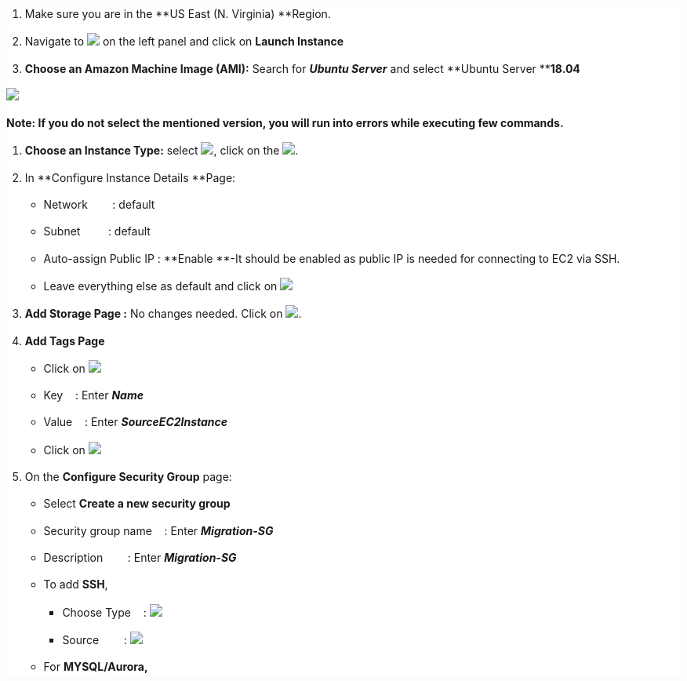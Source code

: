 1.  Make sure you are in the **US East (N. Virginia) **Region. 

2.  Navigate to ![](https://github.com/hoabka/saa-c02-labs/blob/master/rds-labs/images/dms/image29.png) on the left panel and click on **Launch Instance**

1.  **Choose an Amazon Machine Image (AMI):** Search for ***Ubuntu Server*** and select **Ubuntu Server ****18.04**

**![](https://github.com/hoabka/saa-c02-labs/blob/master/rds-labs/images/dms/ubuntu-server-screenshot.png)**

**Note: If you do not select the mentioned version, you will run into errors while executing few commands.**

1.  **Choose an Instance Type:** select ![](https://github.com/hoabka/saa-c02-labs/blob/master/rds-labs/images/dms/t2-micro-screenshot.png), click on the ![](https://github.com/hoabka/saa-c02-labs/blob/master/rds-labs/images/dms/configure-instance-details-button.png).

2.  In **Configure Instance Details **Page:

    -   Network        : default

    -   Subnet         : default

    -   Auto-assign Public IP : **Enable **-It should be enabled as public IP is needed for connecting to EC2 via SSH.

    -   Leave everything else as default and click on ![](https://github.com/hoabka/saa-c02-labs/blob/master/rds-labs/images/dms/add-storage-button.png)

3.  **Add Storage Page :** No changes needed. Click on ![](https://github.com/hoabka/saa-c02-labs/blob/master/rds-labs/images/dms/add-tags-button.png).

4.  **Add Tags Page**

    -   Click on ![](https://github.com/hoabka/saa-c02-labs/blob/master/rds-labs/images/dms/add-tag2-button.png)

    -   Key    : Enter ***Name***

    -   Value    : Enter ***SourceEC2Instance***

    -   Click on ![](https://github.com/hoabka/saa-c02-labs/blob/master/rds-labs/images/dms/configure-security-group-button.png)

5.  On the **Configure Security Group** page:

    -   Select **Create a new security group**

    -   Security group name    : Enter ***Migration-SG***

    -   Description        : Enter ***Migration-SG***

    -   To add **SSH**,

        -   Choose Type    : ![](https://github.com/hoabka/saa-c02-labs/blob/master/rds-labs/images/dms/ssh-dropdown.png)

        -   Source        : ![](https://github.com/hoabka/saa-c02-labs/blob/master/rds-labs/images/dms/anywhere-dropdown.png)

    -   For **MYSQL/Aurora,**
